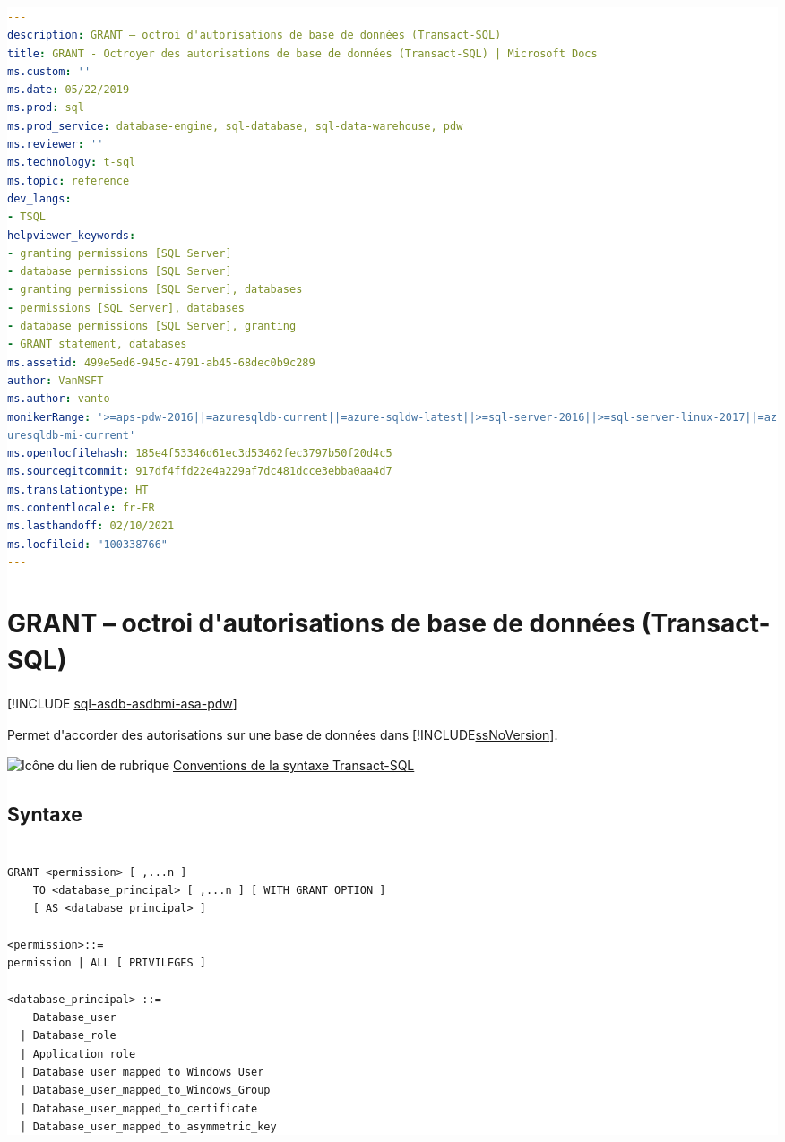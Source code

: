 ```yaml
---
description: GRANT – octroi d'autorisations de base de données (Transact-SQL)
title: GRANT - Octroyer des autorisations de base de données (Transact-SQL) | Microsoft Docs
ms.custom: ''
ms.date: 05/22/2019
ms.prod: sql
ms.prod_service: database-engine, sql-database, sql-data-warehouse, pdw
ms.reviewer: ''
ms.technology: t-sql
ms.topic: reference
dev_langs:
- TSQL
helpviewer_keywords:
- granting permissions [SQL Server]
- database permissions [SQL Server]
- granting permissions [SQL Server], databases
- permissions [SQL Server], databases
- database permissions [SQL Server], granting
- GRANT statement, databases
ms.assetid: 499e5ed6-945c-4791-ab45-68dec0b9c289
author: VanMSFT
ms.author: vanto
monikerRange: '>=aps-pdw-2016||=azuresqldb-current||=azure-sqldw-latest||>=sql-server-2016||>=sql-server-linux-2017||=azuresqldb-mi-current'
ms.openlocfilehash: 185e4f53346d61ec3d53462fec3797b50f20d4c5
ms.sourcegitcommit: 917df4ffd22e4a229af7dc481dcce3ebba0aa4d7
ms.translationtype: HT
ms.contentlocale: fr-FR
ms.lasthandoff: 02/10/2021
ms.locfileid: "100338766"
---
```

# <a name="grant-database-permissions-transact-sql"></a>GRANT – octroi d'autorisations de base de données (Transact-SQL)

[!INCLUDE [sql-asdb-asdbmi-asa-pdw](../../includes/applies-to-version/sql-asdb-asdbmi-asa-pdw.md)]

Permet d'accorder des autorisations sur une base de données dans [!INCLUDE[ssNoVersion](../../includes/ssnoversion-md.md)].

![Icône du lien de rubrique](../../database-engine/configure-windows/media/topic-link.gif "Icône du lien de rubrique") [Conventions de la syntaxe Transact-SQL](../../t-sql/language-elements/transact-sql-syntax-conventions-transact-sql.md)

## <a name="syntax"></a>Syntaxe

```syntaxsql

GRANT <permission> [ ,...n ]
    TO <database_principal> [ ,...n ] [ WITH GRANT OPTION ]
    [ AS <database_principal> ]

<permission>::=
permission | ALL [ PRIVILEGES ]

<database_principal> ::=
    Database_user
  | Database_role
  | Application_role
  | Database_user_mapped_to_Windows_User
  | Database_user_mapped_to_Windows_Group
  | Database_user_mapped_to_certificate
  | Database_user_mapped_to_asymmetric_key
```
